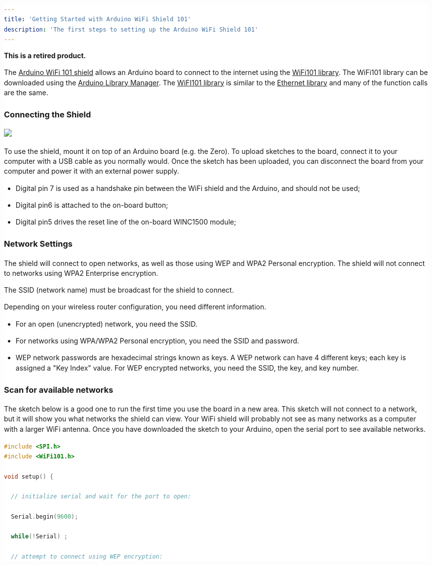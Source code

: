 ```yaml
---
title: 'Getting Started with Arduino WiFi Shield 101'
description: 'The first steps to setting up the Arduino WiFi Shield 101'
---
```


**This is a retired product.**

The [Arduino WiFi 101 shield](https://arduino.cc/en/Main/ArduinoWiFiShield101) allows an Arduino board to connect to the internet using the [WiFi101 library](https://arduino.cc/en/Reference/WiFi101).
The WiFi101 library can be downloaded using the [Arduino Library Manager](https://arduino.cc/en/Guide/Libraries#toc3).
The [WiFI101 library](https://arduino.cc/en/Reference/WiFi101) is similar to the [Ethernet library](https://arduino.cc/en/Reference/Ethernet) and many of the function calls are the same.

### Connecting the Shield

![](./assets/wifi_shield101.png)

To use the shield, mount it on top of an Arduino board (e.g. the Zero). To upload sketches to the board, connect it to your computer with a USB cable as you normally would. Once the sketch has been uploaded, you can disconnect the board from your computer and power it with an external power supply.

- Digital pin 7 is used as a handshake pin between the WiFi shield and the Arduino, and should not be used;

- Digital pin6 is attached to the on-board button;

- Digital pin5 drives the reset line of the on-board WINC1500 module;

### Network Settings

The shield will connect to open networks, as well as those using WEP and WPA2 Personal encryption. The shield will not connect to networks using WPA2 Enterprise encryption.

The SSID (network name) must be broadcast for the shield to connect.

Depending on your wireless router configuration, you need different information.

- For an open (unencrypted) network, you need the SSID.

- For networks using WPA/WPA2 Personal encryption, you need the SSID and password.

- WEP network passwords are hexadecimal strings known as keys. A WEP network can have 4 different keys; each key is assigned a "Key Index" value. For WEP encrypted networks, you need the SSID, the key, and key number.

### Scan for available networks

The sketch below is a good one to run the first time you use the board in a new area. This sketch will not connect to a network, but it will show you what networks the shield can view. Your WiFi shield will probably not see as many networks as a computer with a larger WiFi antenna. Once you have downloaded the sketch to your Arduino, open the serial port to see available networks.

```c
#include <SPI.h>
#include <WiFi101.h>

void setup() {

  // initialize serial and wait for the port to open:

  Serial.begin(9600);

  while(!Serial) ;

  // attempt to connect using WEP encryption:

```